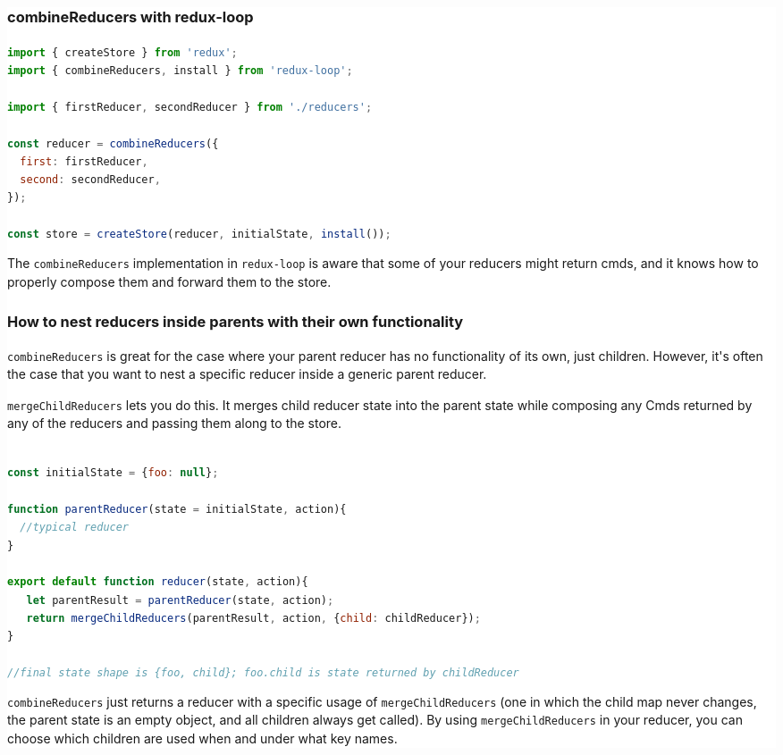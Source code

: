 ### combineReducers with redux-loop

```js
import { createStore } from 'redux';
import { combineReducers, install } from 'redux-loop';

import { firstReducer, secondReducer } from './reducers';

const reducer = combineReducers({
  first: firstReducer,
  second: secondReducer,
});

const store = createStore(reducer, initialState, install());
```

The `combineReducers` implementation in `redux-loop` is aware that some of
your reducers might return cmds, and it knows how to properly compose them
and forward them to the store. 

### How to nest reducers inside parents with their own functionality

`combineReducers` is great for the case where your parent reducer has no functionality of its own, just children.
However, it's often the case that you want to nest a specific reducer inside a generic parent reducer.

`mergeChildReducers` lets you do this. It merges child reducer state into the parent state while
composing any Cmds returned by any of the reducers and passing them along to the store.

```js

const initialState = {foo: null};

function parentReducer(state = initialState, action){
  //typical reducer
}

export default function reducer(state, action){
   let parentResult = parentReducer(state, action);
   return mergeChildReducers(parentResult, action, {child: childReducer});
}

//final state shape is {foo, child}; foo.child is state returned by childReducer
```

`combineReducers` just returns a reducer with a specific usage of `mergeChildReducers` (one in which
the child map never changes, the parent state is an empty object, and all children always get called). 
By using `mergeChildReducers` in your reducer, you can choose which children are used when and under what key names.
